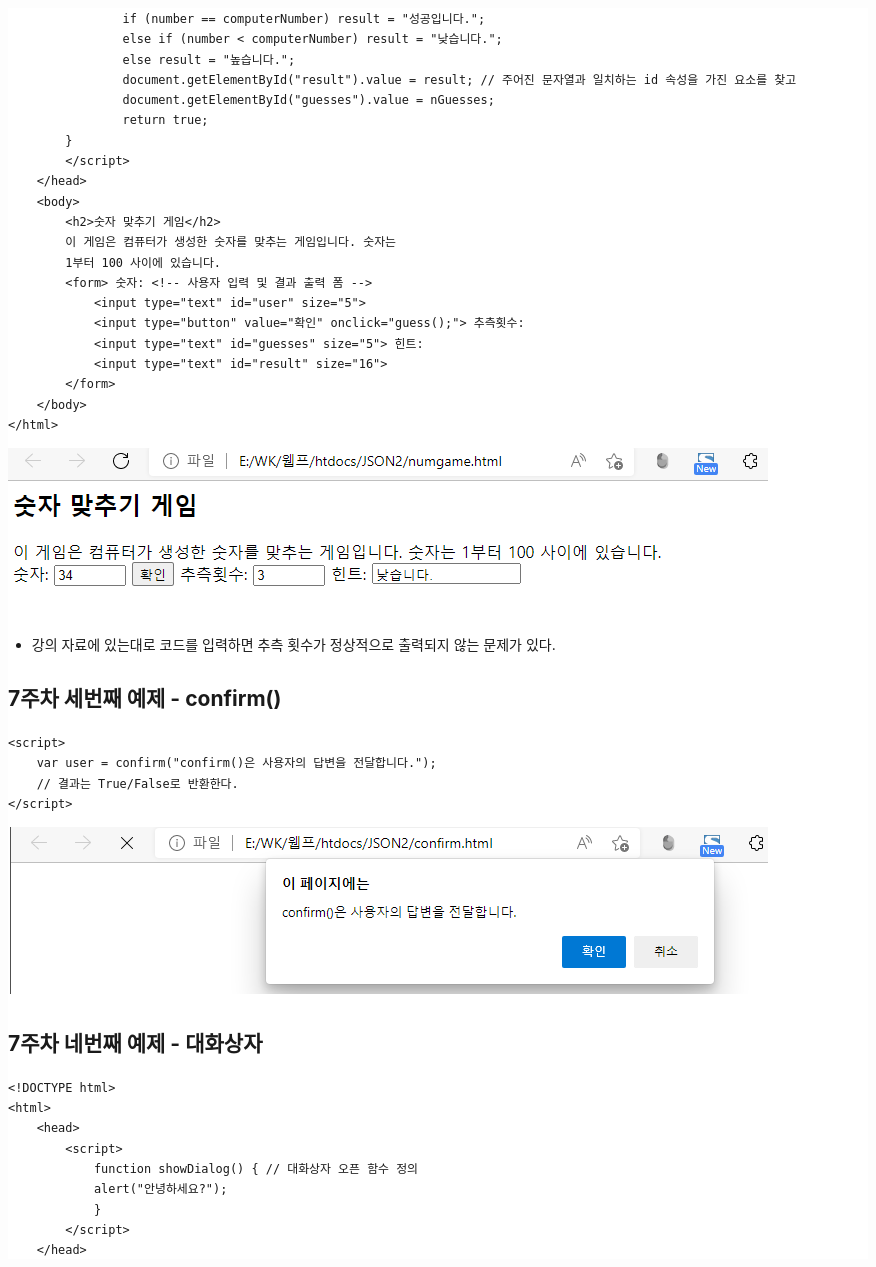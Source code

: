 ```
                if (number == computerNumber) result = "성공입니다.";
                else if (number < computerNumber) result = "낮습니다.";
                else result = "높습니다.";
                document.getElementById("result").value = result; // 주어진 문자열과 일치하는 id 속성을 가진 요소를 찾고
                document.getElementById("guesses").value = nGuesses;
                return true;
        }
        </script>
    </head>
    <body>
        <h2>숫자 맞추기 게임</h2>
        이 게임은 컴퓨터가 생성한 숫자를 맞추는 게임입니다. 숫자는
        1부터 100 사이에 있습니다.
        <form> 숫자: <!-- 사용자 입력 및 결과 출력 폼 -->
            <input type="text" id="user" size="5">
            <input type="button" value="확인" onclick="guess();"> 추측횟수:
            <input type="text" id="guesses" size="5"> 힌트:
            <input type="text" id="result" size="16">
        </form>
    </body>
</html>
```
![noimage!](./웹프/%EC%98%88%EC%A0%9C7-3%EC%B6%9C%EB%A0%A5.png)
* 강의 자료에 있는대로 코드를 입력하면 추측 횟수가 정상적으로 출력되지 않는 문제가 있다.
## 7주차 세번째 예제 - confirm()
```
<script>
    var user = confirm("confirm()은 사용자의 답변을 전달합니다.");
    // 결과는 True/False로 반환한다.
</script>
```
![noimage!](./웹프/예제7-4출력.png)
## 7주차 네번째 예제 - 대화상자
```
<!DOCTYPE html>
<html>
    <head>
        <script>
            function showDialog() { // 대화상자 오픈 함수 정의
            alert("안녕하세요?");
            }
        </script>
    </head>
```